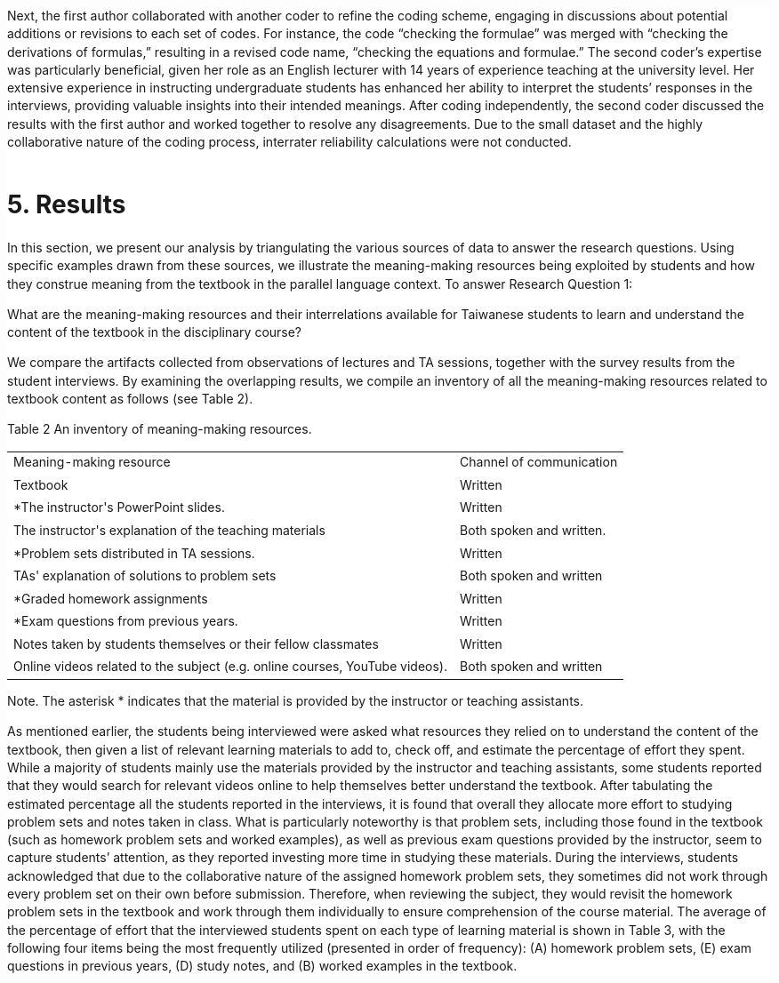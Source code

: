 Next, the first author collaborated with another coder to refine the coding scheme, engaging in discussions about potential additions or revisions to each set of codes. For instance, the code “checking the formulae” was merged with “checking the derivations of formulas,” resulting in a revised code name, “checking the equations and formulae.” The second coder’s expertise was particularly beneficial, given her role as an English lecturer with 14 years of experience teaching at the university level. Her extensive experience in instructing undergraduate students has enhanced her ability to interpret the students’ responses in the interviews, providing valuable insights into their intended meanings. After coding independently, the second coder discussed the results with the first author and worked together to resolve any disagreements. Due to the small dataset and the highly collaborative nature of the coding process, interrater reliability calculations were not conducted.

# 5. Results

In this section, we present our analysis by triangulating the various sources of data to answer the research questions. Using specific examples drawn from these sources, we illustrate the meaning-making resources being exploited by students and how they construe meaning from the textbook in the parallel language context. To answer Research Question 1:

What are the meaning-making resources and their interrelations available for Taiwanese students to learn and understand the content of the textbook in the disciplinary course?

We compare the artifacts collected from observations of lectures and TA sessions, together with the survey results from the student interviews. By examining the overlapping results, we compile an inventory of all the meaning-making resources related to textbook content as follows (see Table 2).

Table 2 An inventory of meaning-making resources.   

<html><body><table><tr><td>Meaning-making resource</td><td>Channel of communication</td></tr><tr><td>Textbook</td><td>Written</td></tr><tr><td>*The instructor&#x27;s PowerPoint slides.</td><td>Written</td></tr><tr><td>The instructor&#x27;s explanation of the teaching materials</td><td>Both spoken and written.</td></tr><tr><td>*Problem sets distributed in TA sessions.</td><td>Written</td></tr><tr><td>TAs&#x27; explanation of solutions to problem sets</td><td>Both spoken and written</td></tr><tr><td>*Graded homework assignments</td><td>Written</td></tr><tr><td>*Exam questions from previous years.</td><td>Written</td></tr><tr><td>Notes taken by students themselves or their fellow classmates</td><td>Written</td></tr><tr><td>Online videos related to the subject (e.g. online courses, YouTube videos).</td><td>Both spoken and written</td></tr></table></body></html>

Note. The asterisk \* indicates that the material is provided by the instructor or teaching assistants.

As mentioned earlier, the students being interviewed were asked what resources they relied on to understand the content of the textbook, then given a list of relevant learning materials to add to, check off, and estimate the percentage of effort they spent. While a majority of students mainly use the materials provided by the instructor and teaching assistants, some students reported that they would search for relevant videos online to help themselves better understand the textbook. After tabulating the estimated percentage all the students reported in the interviews, it is found that overall they allocate more effort to studying problem sets and notes taken in class. What is particularly noteworthy is that problem sets, including those found in the textbook (such as homework problem sets and worked examples), as well as previous exam questions provided by the instructor, seem to capture students’ attention, as they reported investing more time in studying these materials. During the interviews, students acknowledged that due to the collaborative nature of the assigned homework problem sets, they sometimes did not work through every problem set on their own before submission. Therefore, when reviewing the subject, they would revisit the homework problem sets in the textbook and work through them individually to ensure comprehension of the course material. The average of the percentage of effort that the interviewed students spent on each type of learning material is shown in Table 3, with the following four items being the most frequently utilized (presented in order of frequency): (A) homework problem sets, (E) exam questions in previous years, (D) study notes, and (B) worked examples in the textbook.
